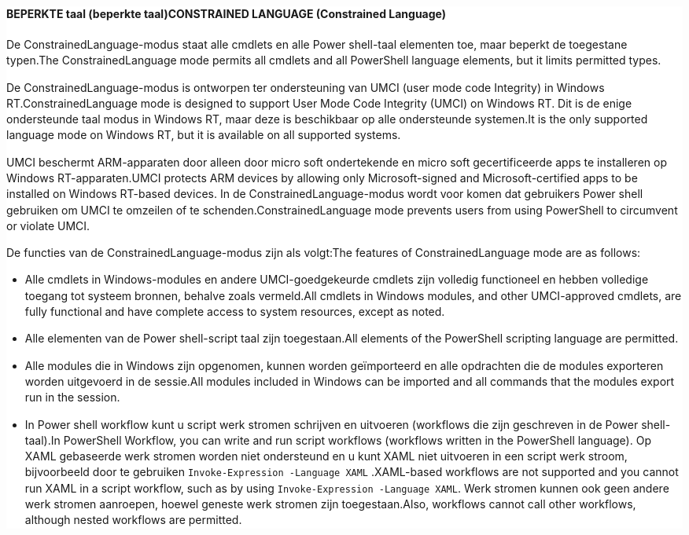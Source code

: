 #### <a name="constrained-language-constrained-language"></a><span data-ttu-id="e97a3-140">BEPERKTE taal (beperkte taal)</span><span class="sxs-lookup"><span data-stu-id="e97a3-140">CONSTRAINED LANGUAGE (Constrained Language)</span></span>

<span data-ttu-id="e97a3-141">De ConstrainedLanguage-modus staat alle cmdlets en alle Power shell-taal elementen toe, maar beperkt de toegestane typen.</span><span class="sxs-lookup"><span data-stu-id="e97a3-141">The ConstrainedLanguage mode permits all cmdlets and all PowerShell language elements, but it limits permitted types.</span></span>

<span data-ttu-id="e97a3-142">De ConstrainedLanguage-modus is ontworpen ter ondersteuning van UMCI (user mode code Integrity) in Windows RT.</span><span class="sxs-lookup"><span data-stu-id="e97a3-142">ConstrainedLanguage mode is designed to support User Mode Code Integrity (UMCI) on Windows RT.</span></span> <span data-ttu-id="e97a3-143">Dit is de enige ondersteunde taal modus in Windows RT, maar deze is beschikbaar op alle ondersteunde systemen.</span><span class="sxs-lookup"><span data-stu-id="e97a3-143">It is the only supported language mode on Windows RT, but it is available on all supported systems.</span></span>

<span data-ttu-id="e97a3-144">UMCI beschermt ARM-apparaten door alleen door micro soft ondertekende en micro soft gecertificeerde apps te installeren op Windows RT-apparaten.</span><span class="sxs-lookup"><span data-stu-id="e97a3-144">UMCI protects ARM devices by allowing only Microsoft-signed and Microsoft-certified apps to be installed on Windows RT-based devices.</span></span>
<span data-ttu-id="e97a3-145">In de ConstrainedLanguage-modus wordt voor komen dat gebruikers Power shell gebruiken om UMCI te omzeilen of te schenden.</span><span class="sxs-lookup"><span data-stu-id="e97a3-145">ConstrainedLanguage mode prevents users from using PowerShell to circumvent or violate UMCI.</span></span>

<span data-ttu-id="e97a3-146">De functies van de ConstrainedLanguage-modus zijn als volgt:</span><span class="sxs-lookup"><span data-stu-id="e97a3-146">The features of ConstrainedLanguage mode are as follows:</span></span>

- <span data-ttu-id="e97a3-147">Alle cmdlets in Windows-modules en andere UMCI-goedgekeurde cmdlets zijn volledig functioneel en hebben volledige toegang tot systeem bronnen, behalve zoals vermeld.</span><span class="sxs-lookup"><span data-stu-id="e97a3-147">All cmdlets in Windows modules, and other UMCI-approved cmdlets, are fully functional and have complete access to system resources, except as noted.</span></span>

- <span data-ttu-id="e97a3-148">Alle elementen van de Power shell-script taal zijn toegestaan.</span><span class="sxs-lookup"><span data-stu-id="e97a3-148">All elements of the PowerShell scripting language are permitted.</span></span>

- <span data-ttu-id="e97a3-149">Alle modules die in Windows zijn opgenomen, kunnen worden geïmporteerd en alle opdrachten die de modules exporteren worden uitgevoerd in de sessie.</span><span class="sxs-lookup"><span data-stu-id="e97a3-149">All modules included in Windows can be imported and all commands that the modules export run in the session.</span></span>

- <span data-ttu-id="e97a3-150">In Power shell workflow kunt u script werk stromen schrijven en uitvoeren (workflows die zijn geschreven in de Power shell-taal).</span><span class="sxs-lookup"><span data-stu-id="e97a3-150">In PowerShell Workflow, you can write and run script workflows (workflows written in the PowerShell language).</span></span> <span data-ttu-id="e97a3-151">Op XAML gebaseerde werk stromen worden niet ondersteund en u kunt XAML niet uitvoeren in een script werk stroom, bijvoorbeeld door te gebruiken `Invoke-Expression -Language XAML` .</span><span class="sxs-lookup"><span data-stu-id="e97a3-151">XAML-based workflows are not supported and you cannot run XAML in a script workflow, such as by using `Invoke-Expression -Language XAML`.</span></span> <span data-ttu-id="e97a3-152">Werk stromen kunnen ook geen andere werk stromen aanroepen, hoewel geneste werk stromen zijn toegestaan.</span><span class="sxs-lookup"><span data-stu-id="e97a3-152">Also, workflows cannot call other workflows, although nested workflows are permitted.</span></span>
